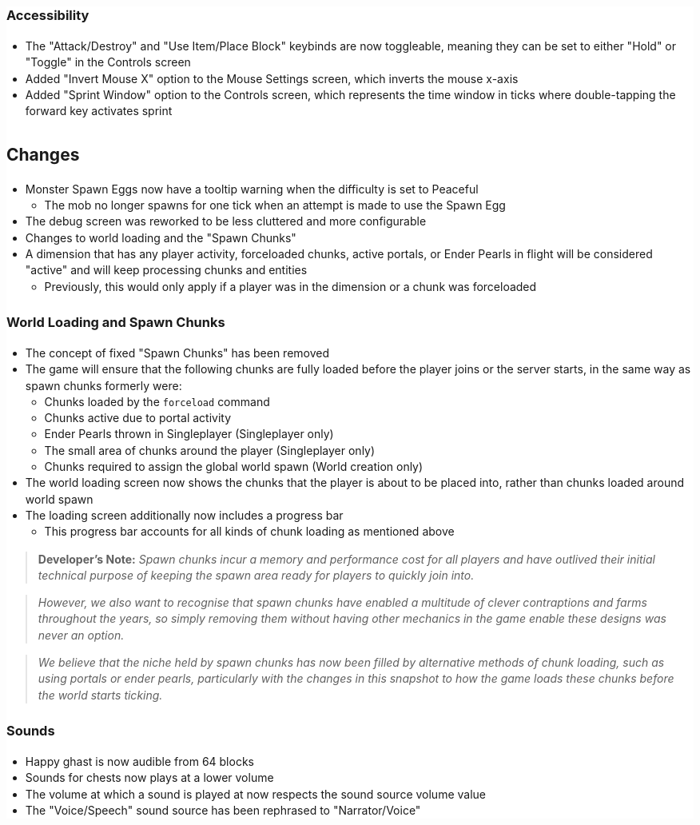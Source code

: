 
### Accessibility

-   The "Attack/Destroy" and "Use Item/Place Block" keybinds are now toggleable, meaning they can be set to either "Hold" or "Toggle" in the Controls screen
-   Added "Invert Mouse X" option to the Mouse Settings screen, which inverts the mouse x-axis
-   Added "Sprint Window" option to the Controls screen, which represents the time window in ticks where double-tapping the forward key activates sprint

## Changes

-   Monster Spawn Eggs now have a tooltip warning when the difficulty is set to Peaceful
    -   The mob no longer spawns for one tick when an attempt is made to use the Spawn Egg
-   The debug screen was reworked to be less cluttered and more configurable
-   Changes to world loading and the "Spawn Chunks"
-   A dimension that has any player activity, forceloaded chunks, active portals, or Ender Pearls in flight will be considered "active" and will keep processing chunks and entities
    -   Previously, this would only apply if a player was in the dimension or a chunk was forceloaded

### World Loading and Spawn Chunks

-   The concept of fixed "Spawn Chunks" has been removed
-   The game will ensure that the following chunks are fully loaded before the player joins or the server starts, in the same way as spawn chunks formerly were:
    -   Chunks loaded by the `forceload` command
    -   Chunks active due to portal activity
    -   Ender Pearls thrown in Singleplayer (Singleplayer only)
    -   The small area of chunks around the player (Singleplayer only)
    -   Chunks required to assign the global world spawn (World creation only)
-   The world loading screen now shows the chunks that the player is about to be placed into, rather than chunks loaded around world spawn
-   The loading screen additionally now includes a progress bar
    -   This progress bar accounts for all kinds of chunk loading as mentioned above

> **Developer’s Note:** _Spawn chunks incur a memory and performance cost for all players and have outlived their initial technical purpose of keeping the spawn area ready for players to quickly join into._

> _However, we also want to recognise that spawn chunks have enabled a multitude of clever contraptions and farms throughout the years, so simply removing them without having other mechanics in the game enable these designs was never an option._

> _We believe that the niche held by spawn chunks has now been filled by alternative methods of chunk loading, such as using portals or ender pearls, particularly with the changes in this snapshot to how the game loads these chunks before the world starts ticking._

### Sounds

-   Happy ghast is now audible from 64 blocks
-   Sounds for chests now plays at a lower volume
-   The volume at which a sound is played at now respects the sound source volume value
-   The "Voice/Speech" sound source has been rephrased to "Narrator/Voice"
